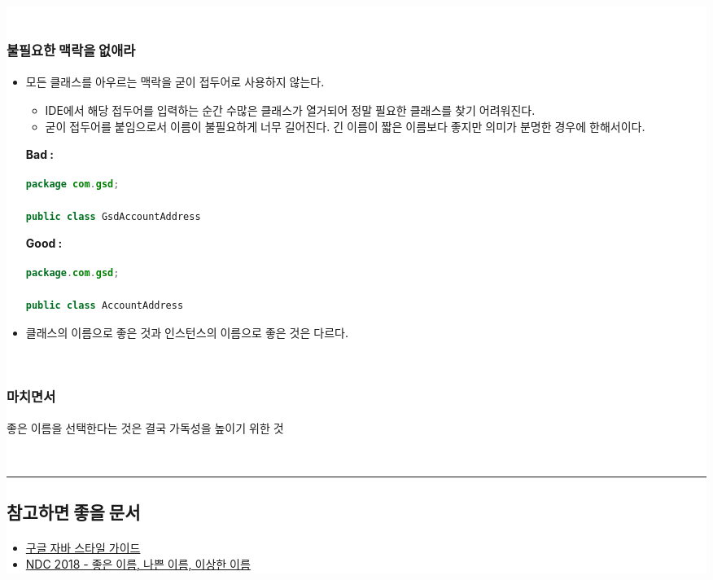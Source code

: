<br>

### 불필요한 맥락을 없애라

* 모든 클래스를 아우르는 맥락을 굳이 접두어로 사용하지 않는다.  

  * IDE에서 해당 접두어를 입력하는 순간 수많은 클래스가 열거되어 정말 필요한 클래스를 찾기 어려워진다.
  * 굳이 접두어를 붙임으로서 이름이 불필요하게 너무 길어진다. 긴 이름이 짧은 이름보다 좋지만 의미가 분명한 경우에 한해서이다.

  **Bad :**  

  ```java
  package com.gsd;
  
  public class GsdAccountAddress
  ```

  **Good :**  

  ```java
  package.com.gsd;
  
  public class AccountAddress
  ```

  

* 클래스의 이름으로 좋은 것과 인스턴스의 이름으로 좋은 것은 다르다.


<br>

### 마치면서

좋은 이름을 선택한다는 것은 결국 가독성을 높이기 위한 것

<br>

---

## 참고하면 좋을 문서

* [구글 자바 스타일 가이드](https://google.github.io/styleguide/javaguide.html#s5-naming)
* [NDC 2018 - 좋은 이름, 나쁜 이름, 이상한 이름](https://www.slideshare.net/devcatpublications/ndc2018)